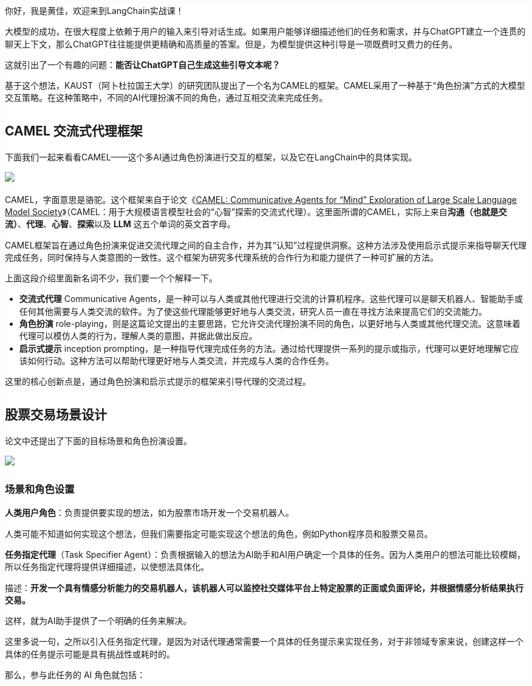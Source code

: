 你好，我是黄佳，欢迎来到LangChain实战课！

大模型的成功，在很大程度上依赖于用户的输入来引导对话生成。如果用户能够详细描述他们的任务和需求，并与ChatGPT建立一个连贯的聊天上下文，那么ChatGPT往往能提供更精确和高质量的答案。但是，为模型提供这种引导是一项既费时又费力的任务。

这就引出了一个有趣的问题：**能否让ChatGPT自己生成这些引导文本呢？**

基于这个想法，KAUST（阿卜杜拉国王大学）的研究团队提出了一个名为CAMEL的框架。CAMEL采用了一种基于“角色扮演”方式的大模型交互策略。在这种策略中，不同的AI代理扮演不同的角色，通过互相交流来完成任务。

## CAMEL 交流式代理框架

下面我们一起来看看CAMEL——这个多AI通过角色扮演进行交互的框架，以及它在LangChain中的具体实现。

![](https://static001.geekbang.org/resource/image/57/c3/578c7a5a91ffe7007c0fe4cea3d20bc3.png?wh=694x290)

CAMEL，字面意思是骆驼。这个框架来自于论文《[CAMEL: Communicative Agents for “Mind” Exploration of Large Scale Language Model Society](https://arxiv.org/pdf/2303.17760.pdf)》（CAMEL：用于大规模语言模型社会的“心智”探索的交流式代理）。这里面所谓的CAMEL，实际上来自**沟通（也就是交流）**、**代理**、**心智**、**探索**以及 **LLM** 这五个单词的英文首字母。

CAMEL框架旨在通过角色扮演来促进交流代理之间的自主合作，并为其“认知”过程提供洞察。这种方法涉及使用启示式提示来指导聊天代理完成任务，同时保持与人类意图的一致性。这个框架为研究多代理系统的合作行为和能力提供了一种可扩展的方法。

上面这段介绍里面新名词不少，我们要一个个解释一下。

- **交流式代理** Communicative Agents，是一种可以与人类或其他代理进行交流的计算机程序。这些代理可以是聊天机器人、智能助手或任何其他需要与人类交流的软件。为了使这些代理能够更好地与人类交流，研究人员一直在寻找方法来提高它们的交流能力。
- **角色扮演** role-playing，则是这篇论文提出的主要思路，它允许交流代理扮演不同的角色，以更好地与人类或其他代理交流。这意味着代理可以模仿人类的行为，理解人类的意图，并据此做出反应。
- **启示式提示** inception prompting，是一种指导代理完成任务的方法。通过给代理提供一系列的提示或指示，代理可以更好地理解它应该如何行动。这种方法可以帮助代理更好地与人类交流，并完成与人类的合作任务。

这里的核心创新点是，通过角色扮演和启示式提示的框架来引导代理的交流过程。

## 股票交易场景设计

论文中还提出了下面的目标场景和角色扮演设置。

![](https://static001.geekbang.org/resource/image/ee/16/ee865a375320fc2e9e3e690e24766e16.png?wh=2676x1528)

### 场景和角色设置

**人类用户角色**：负责提供要实现的想法，如为股票市场开发一个交易机器人。

人类可能不知道如何实现这个想法，但我们需要指定可能实现这个想法的角色，例如Python程序员和股票交易员。

**任务指定代理**（Task Specifier Agent）：负责根据输入的想法为AI助手和AI用户确定一个具体的任务。因为人类用户的想法可能比较模糊，所以任务指定代理将提供详细描述，以使想法具体化。

描述：**开发一个具有情感分析能力的交易机器人，该机器人可以监控社交媒体平台上特定股票的正面或负面评论，并根据情感分析结果执行交易。**

这样，就为AI助手提供了一个明确的任务来解决。

这里多说一句，之所以引入任务指定代理，是因为对话代理通常需要一个具体的任务提示来实现任务，对于非领域专家来说，创建这样一个具体的任务提示可能是具有挑战性或耗时的。

那么，参与此任务的 AI 角色就包括：
